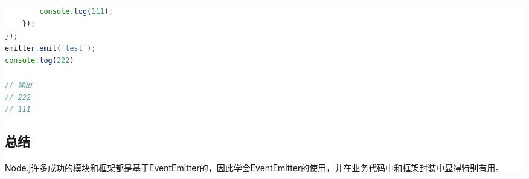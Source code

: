 ```javascript
        console.log(111);
    });
});
emitter.emit('test');
console.log(222)

// 输出
// 222
// 111
```

## 总结
Node.j许多成功的模块和框架都是基于EventEmitter的，因此学会EventEmitter的使用，并在业务代码中和框架封装中显得特别有用。
